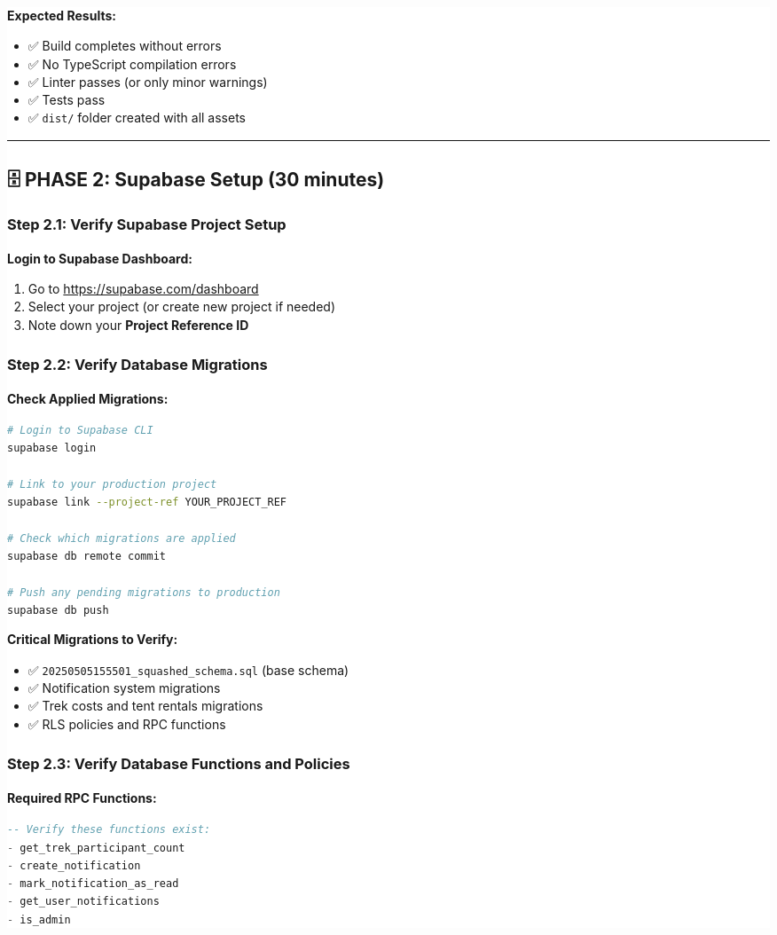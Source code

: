 **Expected Results:**
- ✅ Build completes without errors
- ✅ No TypeScript compilation errors
- ✅ Linter passes (or only minor warnings)
- ✅ Tests pass
- ✅ `dist/` folder created with all assets

---

## 🗄️ PHASE 2: Supabase Setup (30 minutes)

### Step 2.1: Verify Supabase Project Setup

**Login to Supabase Dashboard:**
1. Go to https://supabase.com/dashboard
2. Select your project (or create new project if needed)
3. Note down your **Project Reference ID**

### Step 2.2: Verify Database Migrations

**Check Applied Migrations:**
```bash
# Login to Supabase CLI
supabase login

# Link to your production project
supabase link --project-ref YOUR_PROJECT_REF

# Check which migrations are applied
supabase db remote commit

# Push any pending migrations to production
supabase db push
```

**Critical Migrations to Verify:**
- ✅ `20250505155501_squashed_schema.sql` (base schema)
- ✅ Notification system migrations
- ✅ Trek costs and tent rentals migrations
- ✅ RLS policies and RPC functions

### Step 2.3: Verify Database Functions and Policies

**Required RPC Functions:**
```sql
-- Verify these functions exist:
- get_trek_participant_count
- create_notification
- mark_notification_as_read
- get_user_notifications
- is_admin
```

